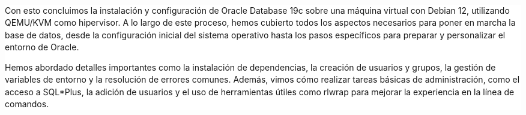Con esto concluimos la instalación y configuración de Oracle Database 19c sobre una máquina virtual con Debian 12, utilizando QEMU/KVM como hipervisor. A lo largo de este proceso, hemos cubierto todos los aspectos necesarios para poner en marcha la base de datos, desde la configuración inicial del sistema operativo hasta los pasos específicos para preparar y personalizar el entorno de Oracle. 

Hemos abordado detalles importantes como la instalación de dependencias, la creación de usuarios y grupos, la gestión de variables de entorno y la resolución de errores comunes. Además, vimos cómo realizar tareas básicas de administración, como el acceso a SQL*Plus, la adición de usuarios y el uso de herramientas útiles como rlwrap para mejorar la experiencia en la línea de comandos.